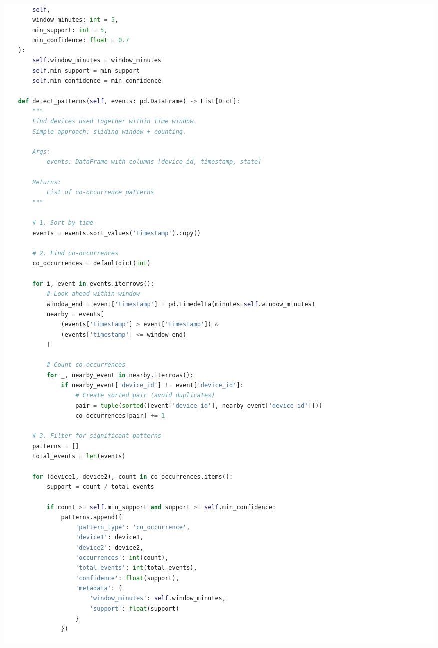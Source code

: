```python
        self, 
        window_minutes: int = 5,
        min_support: int = 5,
        min_confidence: float = 0.7
    ):
        self.window_minutes = window_minutes
        self.min_support = min_support
        self.min_confidence = min_confidence
    
    def detect_patterns(self, events: pd.DataFrame) -> List[Dict]:
        """
        Find devices used together within time window.
        Simple approach: sliding window + counting.
        
        Args:
            events: DataFrame with columns [device_id, timestamp, state]
        
        Returns:
            List of co-occurrence patterns
        """
        
        # 1. Sort by time
        events = events.sort_values('timestamp').copy()
        
        # 2. Find co-occurrences
        co_occurrences = defaultdict(int)
        
        for i, event in events.iterrows():
            # Look ahead within window
            window_end = event['timestamp'] + pd.Timedelta(minutes=self.window_minutes)
            nearby = events[
                (events['timestamp'] > event['timestamp']) &
                (events['timestamp'] <= window_end)
            ]
            
            # Count co-occurrences
            for _, nearby_event in nearby.iterrows():
                if nearby_event['device_id'] != event['device_id']:
                    # Create sorted pair (avoid duplicates)
                    pair = tuple(sorted([event['device_id'], nearby_event['device_id']]))
                    co_occurrences[pair] += 1
        
        # 3. Filter for significant patterns
        patterns = []
        total_events = len(events)
        
        for (device1, device2), count in co_occurrences.items():
            support = count / total_events
            
            if count >= self.min_support and support >= self.min_confidence:
                patterns.append({
                    'pattern_type': 'co_occurrence',
                    'device1': device1,
                    'device2': device2,
                    'occurrences': int(count),
                    'total_events': int(total_events),
                    'confidence': float(support),
                    'metadata': {
                        'window_minutes': self.window_minutes,
                        'support': float(support)
                    }
                })
                
```